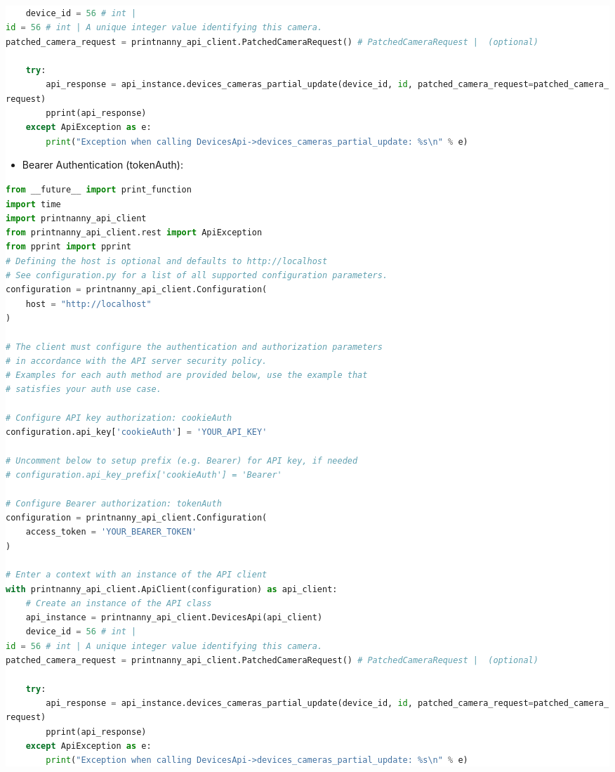 ```python
    device_id = 56 # int | 
id = 56 # int | A unique integer value identifying this camera.
patched_camera_request = printnanny_api_client.PatchedCameraRequest() # PatchedCameraRequest |  (optional)

    try:
        api_response = api_instance.devices_cameras_partial_update(device_id, id, patched_camera_request=patched_camera_request)
        pprint(api_response)
    except ApiException as e:
        print("Exception when calling DevicesApi->devices_cameras_partial_update: %s\n" % e)
```

* Bearer Authentication (tokenAuth):
```python
from __future__ import print_function
import time
import printnanny_api_client
from printnanny_api_client.rest import ApiException
from pprint import pprint
# Defining the host is optional and defaults to http://localhost
# See configuration.py for a list of all supported configuration parameters.
configuration = printnanny_api_client.Configuration(
    host = "http://localhost"
)

# The client must configure the authentication and authorization parameters
# in accordance with the API server security policy.
# Examples for each auth method are provided below, use the example that
# satisfies your auth use case.

# Configure API key authorization: cookieAuth
configuration.api_key['cookieAuth'] = 'YOUR_API_KEY'

# Uncomment below to setup prefix (e.g. Bearer) for API key, if needed
# configuration.api_key_prefix['cookieAuth'] = 'Bearer'

# Configure Bearer authorization: tokenAuth
configuration = printnanny_api_client.Configuration(
    access_token = 'YOUR_BEARER_TOKEN'
)

# Enter a context with an instance of the API client
with printnanny_api_client.ApiClient(configuration) as api_client:
    # Create an instance of the API class
    api_instance = printnanny_api_client.DevicesApi(api_client)
    device_id = 56 # int | 
id = 56 # int | A unique integer value identifying this camera.
patched_camera_request = printnanny_api_client.PatchedCameraRequest() # PatchedCameraRequest |  (optional)

    try:
        api_response = api_instance.devices_cameras_partial_update(device_id, id, patched_camera_request=patched_camera_request)
        pprint(api_response)
    except ApiException as e:
        print("Exception when calling DevicesApi->devices_cameras_partial_update: %s\n" % e)
```

